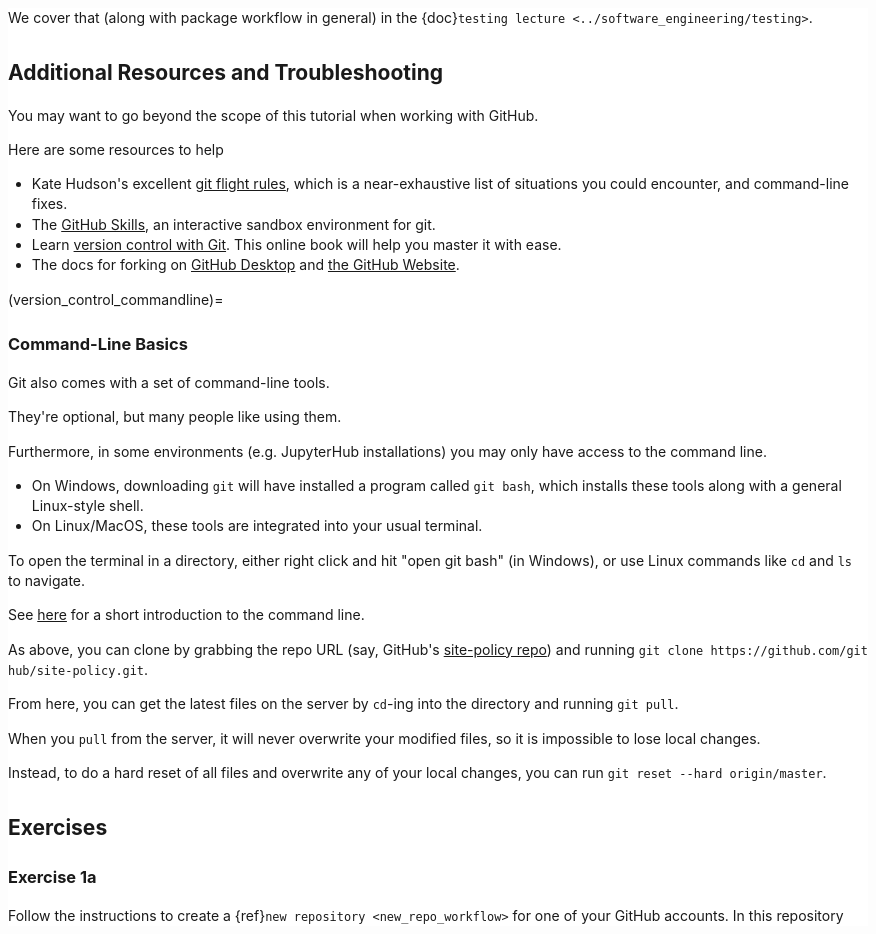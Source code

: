 We cover that (along with package workflow in general) in the {doc}`testing lecture <../software_engineering/testing>`.

## Additional Resources and Troubleshooting

You may want to go beyond the scope of this tutorial when working with GitHub.

Here are some resources to help

* Kate Hudson's excellent [git flight rules](https://github.com/k88hudson/git-flight-rules/), which is a near-exhaustive list of situations you could encounter, and command-line fixes.
* The [GitHub Skills](https://skills.github.com/), an interactive sandbox environment for git.
* Learn [version control with Git](https://www.git-tower.com/learn/git/ebook). This online book will help you master it with ease.
* The docs for forking on [GitHub Desktop](https://help.github.com/desktop/guides/contributing-to-projects/cloning-a-repository-from-github-to-github-desktop/) and [the GitHub Website](https://guides.github.com/activities/forking/).

(version_control_commandline)=
### Command-Line Basics

Git also comes with a set of command-line tools.

They're optional, but many people like using them.

Furthermore, in some environments (e.g. JupyterHub installations) you may only have access to the command line.

* On Windows, downloading `git` will have installed a program called `git bash`, which installs these tools along with a general Linux-style shell.
* On Linux/MacOS, these tools are integrated into your usual terminal.

To open the terminal in a directory, either right click and hit "open git bash" (in Windows), or use Linux commands like `cd` and `ls` to navigate.

See [here](https://www.git-tower.com/learn/git/ebook/en/command-line/appendix/command-line-101) for a short introduction to the command line.

As above, you can clone by grabbing the repo URL (say, GitHub's [site-policy repo](https://github.com/github/site-policy/)) and running `git clone https://github.com/github/site-policy.git`.

From here, you can get the latest files on the server by `cd`-ing into the directory and running `git pull`.

When you `pull` from the server, it will never overwrite your modified files, so it is impossible to lose local changes.

Instead, to do a hard reset of all files and overwrite any of your local changes, you can run `git reset --hard origin/master`.

## Exercises

### Exercise 1a

Follow the instructions to create a {ref}`new repository <new_repo_workflow>` for one of your GitHub accounts.
In this repository
